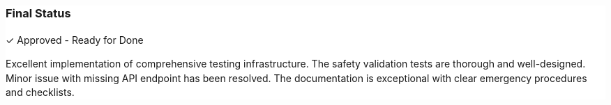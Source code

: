 ### Final Status

✓ Approved - Ready for Done

Excellent implementation of comprehensive testing infrastructure. The safety validation tests are thorough and well-designed. Minor issue with missing API endpoint has been resolved. The documentation is exceptional with clear emergency procedures and checklists.
